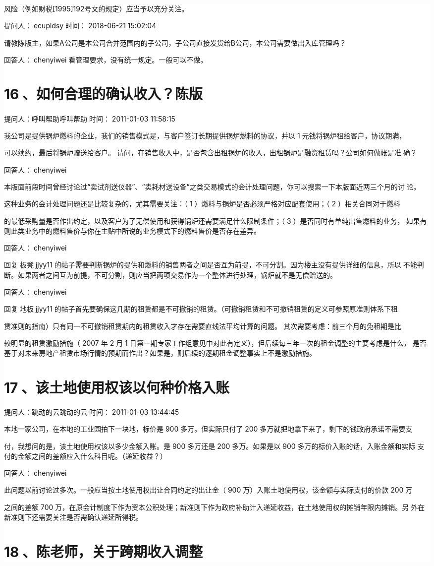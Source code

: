 风险（例如财税[1995]192号文的规定）应当予以充分关注。

提问人： ecupldsy 时间： 2018-06-21 15:02:04

请教陈版主，如果A公司是本公司合并范围内的子公司，子公司直接发货给B公司，本公司需要做出入库管理吗？

回答人： chenyiwei
看管理要求，没有统一规定。一般可以不做。

# 16 、如何合理的确认收入？陈版

提问人：呼叫帮助呼叫帮助 时间： 2011-01-03 11:58:15

我公司是提供锅炉燃料的企业，我们的销售模式是，与客户签订长期提供锅炉燃料的协议，并以 1 元钱将锅炉租给客户，协议期满，

可以续约，最后将锅炉赠送给客户。 请问，在销售收入中，是否包含出租锅炉的收入，出租锅炉是融资租赁吗？公司如何做帐是准
确？

回答人： chenyiwei

本版面前段时间曾经讨论过“卖试剂送仪器”、“卖耗材送设备”之类交易模式的会计处理问题，你可以搜索一下本版面近两三个月的讨
论。

这种业务的会计处理问题还是比较复杂的，尤其需要关注：（ 1 ）燃料与锅炉是否必须严格对应配套使用；（ 2 ）相关合同对于燃料

的最低采购量是否作出约定，以及客户为了无偿使用和获得锅炉还需要满足什么限制条件；（ 3 ）是否同时有单纯出售燃料的业务，
如果有则此类业务中的燃料售价与你在主贴中所说的业务模式下的燃料售价是否存在差异。

回答人： chenyiwei

回复 板凳 jjyy11 的帖子需要判断锅炉的提供和燃料的销售两者之间是否互为前提，不可分割。因为楼主没有提供详细的信息，所以
不能判断。如果两者之间互为前提，不可分割，则应当把两项交易作为一个整体进行处理，锅炉就不是无偿赠送的。

回答人： chenyiwei

回复 地板 jjyy11 的帖子首先要确保这几期的租赁都是不可撤销的租赁。（可撤销租赁和不可撤销租赁的定义可参照原准则体系下租

赁准则的指南）只有同一不可撤销租赁期内的租赁收入才存在需要直线法平均计算的问题。 其次需要考虑：前三个月的免租期是比

较明显的租赁激励措施（ 2007 年 2 月 1 日第一期专家工作组意见中对此有定义），但后续每三年一次的租金调整的主要考虑是什么，
是否基于对未来房地产租赁市场行情的预期而作出？如果是，则后续的逐期租金调整事实上不是激励措施。

# 17 、该土地使用权该以何种价格入账

提问人：跳动的云跳动的云 时间： 2011-01-03 13:44:45

本地一家公司，在本地的工业园拍下一块地，标价是 900 多万。但实际只付了 200 多万就把地拿下来了，剩下的钱政府承诺不需要支

付，我想问的是，该土地使用权该以多少金额入账。是 900 多万还是 200 多万。如果是以 900 多万的标价入账的话，入账金额和实际
支付的金额之间的差额应入什么科目呢。（递延收益？）

回答人： chenyiwei

此问题以前讨论过多次。一般应当按土地使用权出让合同约定的出让金（ 900 万）入账土地使用权，该金额与实际支付的价款 200 万

之间的差额 700 万，在原会计制度下作为资本公积处理；新准则下作为政府补助计入递延收益，在土地使用权的摊销年限内摊销。另
外在新准则下还需要关注是否需确认递延所得税。

# 18 、陈老师，关于跨期收入调整
